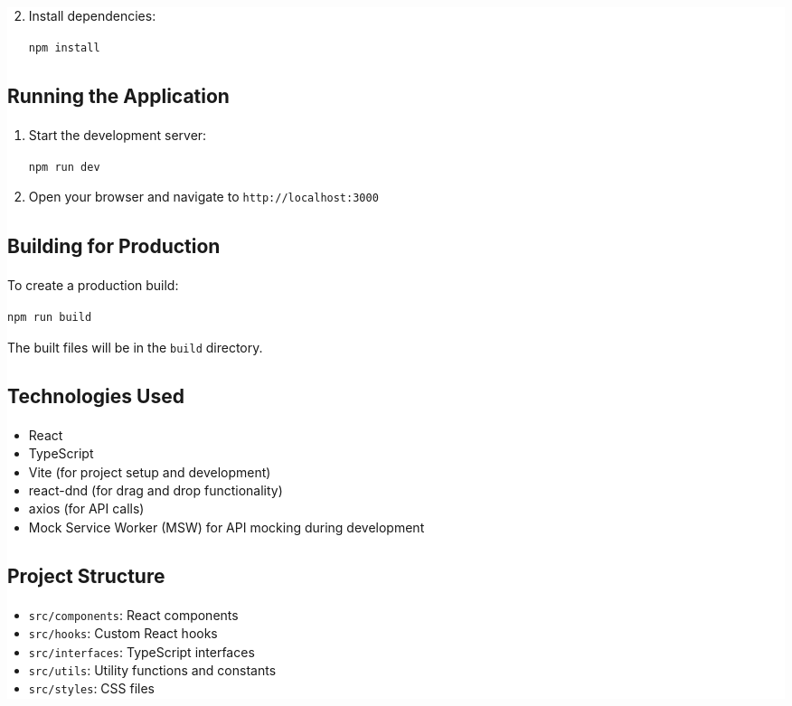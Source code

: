 2. Install dependencies:
   ```
   npm install
   ```

## Running the Application

1. Start the development server:

   ```
   npm run dev
   ```

2. Open your browser and navigate to `http://localhost:3000`

## Building for Production

To create a production build:

```
npm run build
```

The built files will be in the `build` directory.

## Technologies Used

- React
- TypeScript
- Vite (for project setup and development)
- react-dnd (for drag and drop functionality)
- axios (for API calls)
- Mock Service Worker (MSW) for API mocking during development

## Project Structure

- `src/components`: React components
- `src/hooks`: Custom React hooks
- `src/interfaces`: TypeScript interfaces
- `src/utils`: Utility functions and constants
- `src/styles`: CSS files
